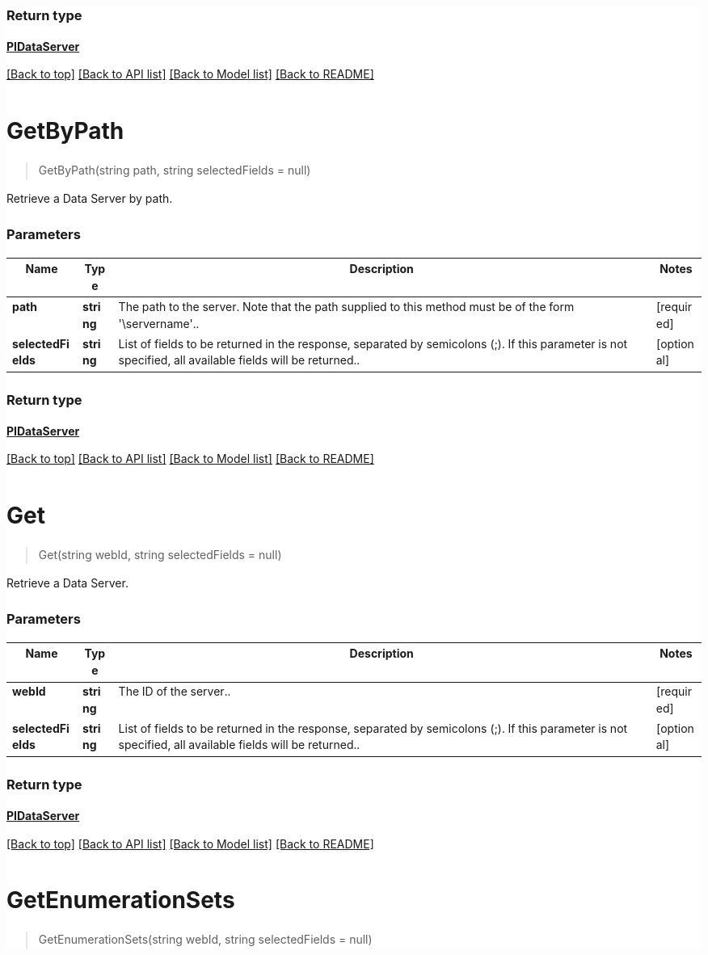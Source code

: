 
### Return type

[**PIDataServer**](../Model/PIDataServer.md)

[[Back to top]](#) [[Back to API list]](../../README.md#documentation-for-api-endpoints) [[Back to Model list]](../../README.md#documentation-for-models) [[Back to README]](../../README.md)

# **GetByPath**
> GetByPath(string path, string selectedFields = null)

Retrieve a Data Server by path.

### Parameters

Name | Type | Description | Notes
------------- | ------------- | ------------- | -------------
 **path** | **string**| The path to the server. Note that the path supplied to this method must be of the form '\\servername'.. | [required]
 **selectedFields** | **string**| List of fields to be returned in the response, separated by semicolons (;). If this parameter is not specified, all available fields will be returned.. | [optional]


### Return type

[**PIDataServer**](../Model/PIDataServer.md)

[[Back to top]](#) [[Back to API list]](../../README.md#documentation-for-api-endpoints) [[Back to Model list]](../../README.md#documentation-for-models) [[Back to README]](../../README.md)

# **Get**
> Get(string webId, string selectedFields = null)

Retrieve a Data Server.

### Parameters

Name | Type | Description | Notes
------------- | ------------- | ------------- | -------------
 **webId** | **string**| The ID of the server.. | [required]
 **selectedFields** | **string**| List of fields to be returned in the response, separated by semicolons (;). If this parameter is not specified, all available fields will be returned.. | [optional]


### Return type

[**PIDataServer**](../Model/PIDataServer.md)

[[Back to top]](#) [[Back to API list]](../../README.md#documentation-for-api-endpoints) [[Back to Model list]](../../README.md#documentation-for-models) [[Back to README]](../../README.md)

# **GetEnumerationSets**
> GetEnumerationSets(string webId, string selectedFields = null)
